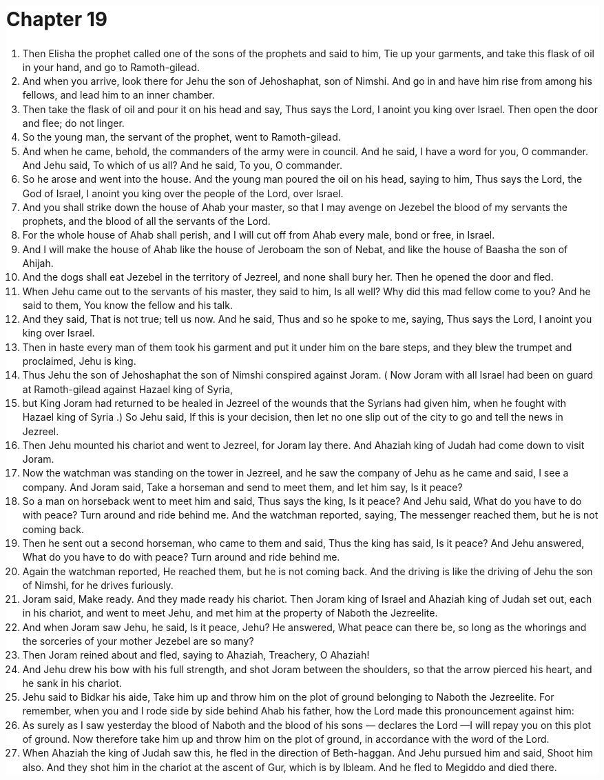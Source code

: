 # Chapter 19

1. Then Elisha the prophet called one of the sons of the prophets and said to him, Tie up your garments, and take this flask of oil in your hand, and go to Ramoth-gilead.
2. And when you arrive, look there for Jehu the son of Jehoshaphat, son of Nimshi. And go in and have him rise from among his fellows, and lead him to an inner chamber.
3. Then take the flask of oil and pour it on his head and say, Thus says the Lord, I anoint you king over Israel. Then open the door and flee; do not linger.
4. So the young man, the servant of the prophet, went to Ramoth-gilead.
5. And when he came, behold, the commanders of the army were in council. And he said, I have a word for you, O commander. And Jehu said, To which of us all? And he said, To you, O commander.
6. So he arose and went into the house. And the young man poured the oil on his head, saying to him, Thus says the Lord, the God of Israel, I anoint you king over the people of the Lord, over Israel.
7. And you shall strike down the house of Ahab your master, so that I may avenge on Jezebel the blood of my servants the prophets, and the blood of all the servants of the Lord.
8. For the whole house of Ahab shall perish, and I will cut off from Ahab every male, bond or free, in Israel.
9. And I will make the house of Ahab like the house of Jeroboam the son of Nebat, and like the house of Baasha the son of Ahijah.
10. And the dogs shall eat Jezebel in the territory of Jezreel, and none shall bury her. Then he opened the door and fled.
11. When Jehu came out to the servants of his master, they said to him, Is all well? Why did this mad fellow come to you? And he said to them, You know the fellow and his talk.
12. And they said, That is not true; tell us now. And he said, Thus and so he spoke to me, saying, Thus says the Lord, I anoint you king over Israel.
13. Then in haste every man of them took his garment and put it under him on the bare steps, and they blew the trumpet and proclaimed, Jehu is king.
14. Thus Jehu the son of Jehoshaphat the son of Nimshi conspired against Joram. ( Now Joram with all Israel had been on guard at Ramoth-gilead against Hazael king of Syria,
15. but King Joram had returned to be healed in Jezreel of the wounds that the Syrians had given him, when he fought with Hazael king of Syria .) So Jehu said, If this is your decision, then let no one slip out of the city to go and tell the news in Jezreel.
16. Then Jehu mounted his chariot and went to Jezreel, for Joram lay there. And Ahaziah king of Judah had come down to visit Joram.
17. Now the watchman was standing on the tower in Jezreel, and he saw the company of Jehu as he came and said, I see a company. And Joram said, Take a horseman and send to meet them, and let him say, Is it peace?
18. So a man on horseback went to meet him and said, Thus says the king, Is it peace? And Jehu said, What do you have to do with peace? Turn around and ride behind me. And the watchman reported, saying, The messenger reached them, but he is not coming back.
19. Then he sent out a second horseman, who came to them and said, Thus the king has said, Is it peace? And Jehu answered, What do you have to do with peace? Turn around and ride behind me.
20. Again the watchman reported, He reached them, but he is not coming back. And the driving is like the driving of Jehu the son of Nimshi, for he drives furiously.
21. Joram said, Make ready. And they made ready his chariot. Then Joram king of Israel and Ahaziah king of Judah set out, each in his chariot, and went to meet Jehu, and met him at the property of Naboth the Jezreelite.
22. And when Joram saw Jehu, he said, Is it peace, Jehu? He answered, What peace can there be, so long as the whorings and the sorceries of your mother Jezebel are so many?
23. Then Joram reined about and fled, saying to Ahaziah, Treachery, O Ahaziah!
24. And Jehu drew his bow with his full strength, and shot Joram between the shoulders, so that the arrow pierced his heart, and he sank in his chariot.
25. Jehu said to Bidkar his aide, Take him up and throw him on the plot of ground belonging to Naboth the Jezreelite. For remember, when you and I rode side by side behind Ahab his father, how the Lord made this pronouncement against him:
26. As surely as I saw yesterday the blood of Naboth and the blood of his sons — declares the Lord —I will repay you on this plot of ground. Now therefore take him up and throw him on the plot of ground, in accordance with the word of the Lord.
27. When Ahaziah the king of Judah saw this, he fled in the direction of Beth-haggan. And Jehu pursued him and said, Shoot him also. And they shot him in the chariot at the ascent of Gur, which is by Ibleam. And he fled to Megiddo and died there.
